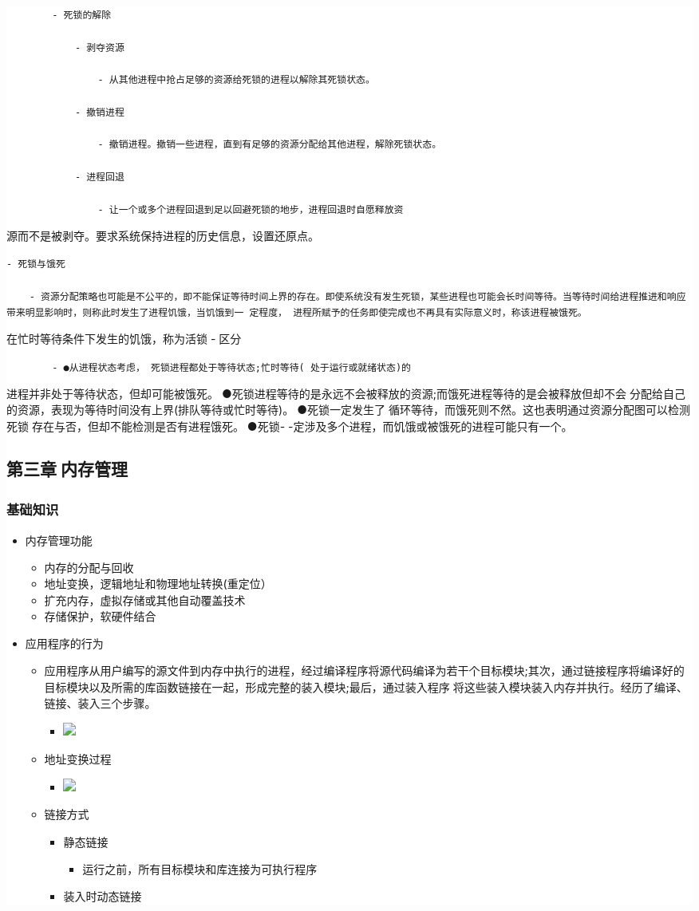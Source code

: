 			- 死锁的解除

				- 剥夺资源

					- 从其他进程中抢占足够的资源给死锁的进程以解除其死锁状态。

				- 撤销进程

					- 撤销进程。撤销一些进程，直到有足够的资源分配给其他进程，解除死锁状态。

				- 进程回退

					- 让一个或多个进程回退到足以回避死锁的地步，进程回退时自愿释放资
源而不是被剥夺。要求系统保持进程的历史信息，设置还原点。

	- 死锁与饿死

		- 资源分配策略也可能是不公平的，即不能保证等待时间上界的存在。即使系统没有发生死锁，某些进程也可能会长时间等待。当等待时间给进程推进和响应带来明显影响时，则称此时发生了进程饥饿，当饥饿到一 定程度， 进程所赋予的任务即使完成也不再具有实际意义时，称该进程被饿死。
在忙时等待条件下发生的饥饿，称为活锁
		- 区分

			- ●从进程状态考虑， 死锁进程都处于等待状态;忙时等待( 处于运行或就绪状态)的
进程并非处于等待状态，但却可能被饿死。
●死锁进程等待的是永远不会被释放的资源;而饿死进程等待的是会被释放但却不会
分配给自己的资源，表现为等待时间没有上界(排队等待或忙时等待)。
●死锁一定发生了 循环等待，而饿死则不然。这也表明通过资源分配图可以检测死锁
存在与否，但却不能检测是否有进程饿死。
●死锁- -定涉及多个进程，而饥饿或被饿死的进程可能只有一个。

## 第三章 内存管理

### 基础知识

- 内存管理功能

	- 内存的分配与回收
	- 地址变换，逻辑地址和物理地址转换(重定位）
	- 扩充内存，虚拟存储或其他自动覆盖技术
	- 存储保护，软硬件结合

- 应用程序的行为

	- 应用程序从用户编写的源文件到内存中执行的进程，经过编译程序将源代码编译为若干个目标模块;其次，通过链接程序将编译好的目标模块以及所需的库函数链接在一起，形成完整的装入模块;最后，通过装入程序 将这些装入模块装入内存并执行。经历了编译、链接、装入三个步骤。

		- ![](assets/7b607b8e200fb8a8f53500a03b95d17c50f0bb2a7e4c74008203c5cab6a60e9a.png)

	- 地址变换过程

		- ![](assets/56c00a2b08de3ab186c70aee8dcd9430836a22c1b19d1b2e50237c1b3eb6d9b7.png)

	- 链接方式

		- 静态链接

			- 运行之前，所有目标模块和库连接为可执行程序

		- 装入时动态链接
